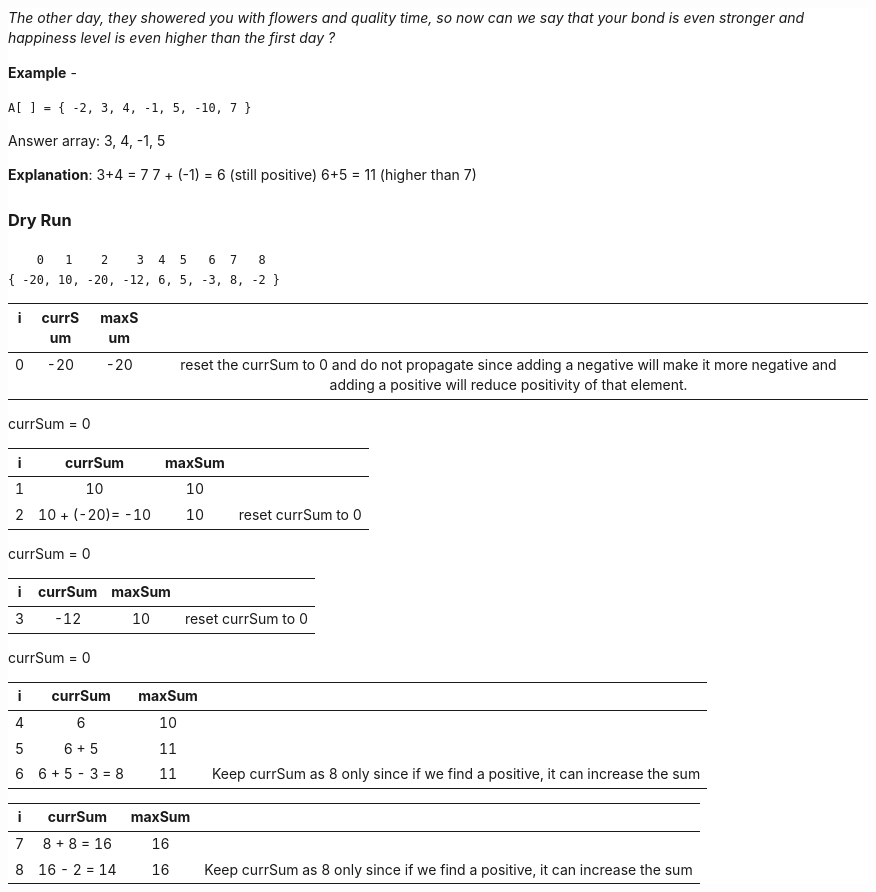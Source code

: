 
*The other day, they showered you with flowers and quality time, so now can we say that your bond is even stronger and happiness level is even higher than the first day ?*



**Example** -
```plaintext
A[ ] = { -2, 3, 4, -1, 5, -10, 7 }
```
Answer array: 3, 4, -1, 5


**Explanation**:
3+4 = 7
7 + (-1) = 6 (still positive)
6+5 = 11 (higher than 7)

### Dry Run
```plaintext
    0   1    2    3  4  5   6  7   8
{ -20, 10, -20, -12, 6, 5, -3, 8, -2 }
```

|  i  | currSum | maxSum |                                                                                                                                                              |
|:---:|:-------:|:------:|:------------------------------------------------------------------------------------------------------------------------------------------------------------:|
|  0  |   -20   |  -20   | reset the currSum to 0 and do not propagate since adding a negative will make it more negative and adding a positive will reduce positivity of that element. |

currSum = 0

|  i  |    currSum    | maxSum |                    |
|:---:|:-------------:|:------:|:------------------:|
|  1  |      10       |   10   |                    |
|  2  | 10 + (-20)= -10 |   10   | reset currSum to 0 |



currSum = 0

|  i  | currSum | maxSum |                    |
|:---:|:-------:|:------:|:------------------:|
|  3  |   -12   |   10   | reset currSum to 0 |



currSum = 0

|  i  |  currSum  | maxSum |                                                                             |
|:---:|:---------:|:------:|:---------------------------------------------------------------------------:|
|  4  |     6     |   10   |                                                                             |
|  5  |    6 + 5    |   11   |                                                                             |
|  6  | 6 + 5 - 3 = 8 |   11   | Keep currSum as 8 only since if we find a positive, it can increase the sum |

|  i  | currSum | maxSum |                                                                             |
|:---:|:-------:|:------:| --------------------------------------------------------------------------- |
|  7  | 8 + 8 = 16  |   16   |                                                                             |
|  8  | 16 - 2 = 14 |   16   | Keep currSum as 8 only since if we find a positive, it can increase the sum |

